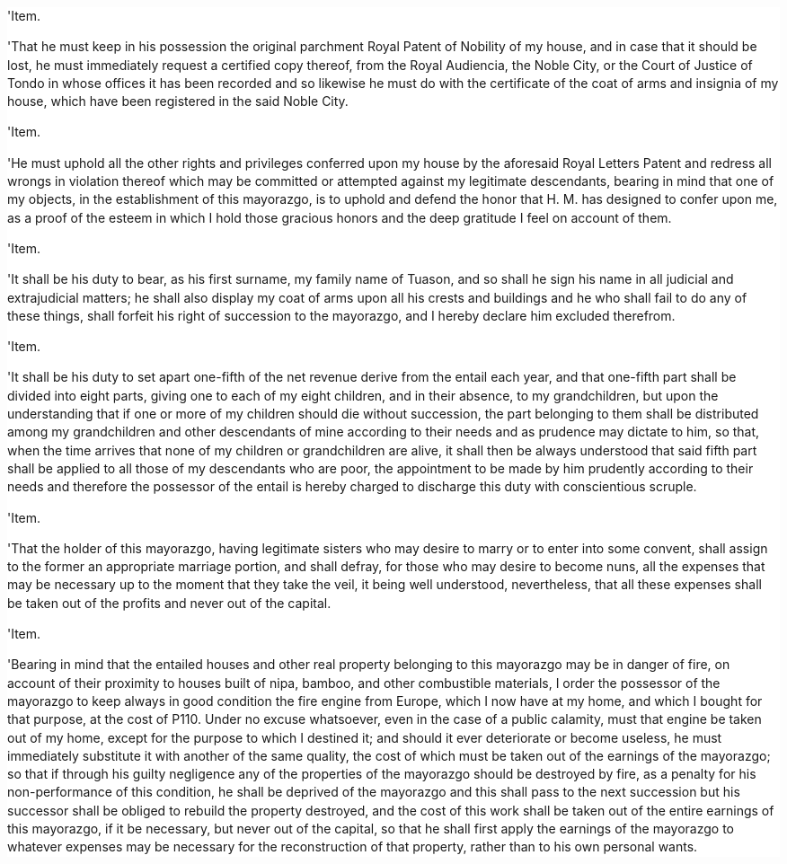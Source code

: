 'Item.

'That he must keep in his possession the original parchment Royal Patent of Nobility of my house, and in case that it should be lost, he must immediately request a certified copy thereof, from the Royal Audiencia, the Noble City, or the Court of Justice of Tondo in whose offices it has been recorded and so likewise he must do with the certificate of the coat of arms and insignia of my house, which have been registered in the said Noble City.

'Item.

'He must uphold all the other rights and privileges conferred upon my house by the aforesaid Royal Letters Patent and redress all wrongs in violation thereof which may be committed or attempted against my legitimate descendants, bearing in mind that one of my objects, in the establishment of this mayorazgo, is to uphold and defend the honor that H. M. has designed to confer upon me, as a proof of the esteem in which I hold those gracious honors and the deep gratitude I feel on account of them.

'Item.

'It shall be his duty to bear, as his first surname, my family name of Tuason, and so shall he sign his name in all judicial and extrajudicial matters; he shall also display my coat of arms upon all his crests and buildings and he who shall fail to do any of these things, shall forfeit his right of succession to the mayorazgo, and I hereby declare him excluded therefrom.

'Item.

'It shall be his duty to set apart one-fifth of the net revenue derive from the entail each year, and that one-fifth part shall be divided into eight parts, giving one to each of my eight children, and in their absence, to my grandchildren, but upon the understanding that if one or more of my children should die without succession, the part belonging to them shall be distributed among my grandchildren and other descendants of mine according to their needs and as prudence may dictate to him, so that, when the time arrives that none of my children or grandchildren are alive, it shall then be always understood that said fifth part shall be applied to all those of my descendants who are poor, the appointment to be made by him prudently according to their needs and therefore the possessor of the entail is hereby charged to discharge this duty with conscientious scruple.

'Item.

'That the holder of this mayorazgo, having legitimate sisters who may desire to marry or to enter into some convent, shall assign to the former an appropriate marriage portion, and shall defray, for those who may desire to become nuns, all the expenses that may be necessary up to the moment that they take the veil, it being well understood, nevertheless, that all these expenses shall be taken out of the profits and never out of the capital.

'Item.

'Bearing in mind that the entailed houses and other real property belonging to this mayorazgo may be in danger of fire, on account of their proximity to houses built of nipa, bamboo, and other combustible materials, I order the possessor of the mayorazgo to keep always in good condition the fire engine from Europe, which I now have at my home, and which I bought for that purpose, at the cost of P110. Under no excuse whatsoever, even in the case of a public calamity, must that engine be taken out of my home, except for the purpose to which I destined it; and should it ever deteriorate or become useless, he must immediately substitute it with another of the same quality, the cost of which must be taken out of the earnings of the mayorazgo; so that if through his guilty negligence any of the properties of the mayorazgo should be destroyed by fire, as a penalty for his non-performance of this condition, he shall be deprived of the mayorazgo and this shall pass to the next succession but his successor shall be obliged to rebuild the property destroyed, and the cost of this work shall be taken out of the entire earnings of this mayorazgo, if it be necessary, but never out of the capital, so that he shall first apply the earnings of the mayorazgo to whatever expenses may be necessary for the reconstruction of that property, rather than to his own personal wants.
